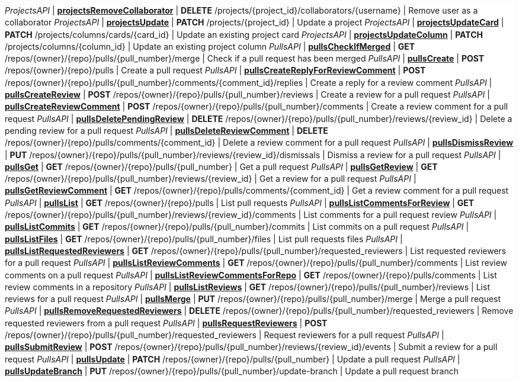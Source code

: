 *ProjectsAPI* | [**projectsRemoveCollaborator**](docs/ProjectsAPI.md#projectsremovecollaborator) | **DELETE** /projects/{project_id}/collaborators/{username} | Remove user as a collaborator
*ProjectsAPI* | [**projectsUpdate**](docs/ProjectsAPI.md#projectsupdate) | **PATCH** /projects/{project_id} | Update a project
*ProjectsAPI* | [**projectsUpdateCard**](docs/ProjectsAPI.md#projectsupdatecard) | **PATCH** /projects/columns/cards/{card_id} | Update an existing project card
*ProjectsAPI* | [**projectsUpdateColumn**](docs/ProjectsAPI.md#projectsupdatecolumn) | **PATCH** /projects/columns/{column_id} | Update an existing project column
*PullsAPI* | [**pullsCheckIfMerged**](docs/PullsAPI.md#pullscheckifmerged) | **GET** /repos/{owner}/{repo}/pulls/{pull_number}/merge | Check if a pull request has been merged
*PullsAPI* | [**pullsCreate**](docs/PullsAPI.md#pullscreate) | **POST** /repos/{owner}/{repo}/pulls | Create a pull request
*PullsAPI* | [**pullsCreateReplyForReviewComment**](docs/PullsAPI.md#pullscreatereplyforreviewcomment) | **POST** /repos/{owner}/{repo}/pulls/{pull_number}/comments/{comment_id}/replies | Create a reply for a review comment
*PullsAPI* | [**pullsCreateReview**](docs/PullsAPI.md#pullscreatereview) | **POST** /repos/{owner}/{repo}/pulls/{pull_number}/reviews | Create a review for a pull request
*PullsAPI* | [**pullsCreateReviewComment**](docs/PullsAPI.md#pullscreatereviewcomment) | **POST** /repos/{owner}/{repo}/pulls/{pull_number}/comments | Create a review comment for a pull request
*PullsAPI* | [**pullsDeletePendingReview**](docs/PullsAPI.md#pullsdeletependingreview) | **DELETE** /repos/{owner}/{repo}/pulls/{pull_number}/reviews/{review_id} | Delete a pending review for a pull request
*PullsAPI* | [**pullsDeleteReviewComment**](docs/PullsAPI.md#pullsdeletereviewcomment) | **DELETE** /repos/{owner}/{repo}/pulls/comments/{comment_id} | Delete a review comment for a pull request
*PullsAPI* | [**pullsDismissReview**](docs/PullsAPI.md#pullsdismissreview) | **PUT** /repos/{owner}/{repo}/pulls/{pull_number}/reviews/{review_id}/dismissals | Dismiss a review for a pull request
*PullsAPI* | [**pullsGet**](docs/PullsAPI.md#pullsget) | **GET** /repos/{owner}/{repo}/pulls/{pull_number} | Get a pull request
*PullsAPI* | [**pullsGetReview**](docs/PullsAPI.md#pullsgetreview) | **GET** /repos/{owner}/{repo}/pulls/{pull_number}/reviews/{review_id} | Get a review for a pull request
*PullsAPI* | [**pullsGetReviewComment**](docs/PullsAPI.md#pullsgetreviewcomment) | **GET** /repos/{owner}/{repo}/pulls/comments/{comment_id} | Get a review comment for a pull request
*PullsAPI* | [**pullsList**](docs/PullsAPI.md#pullslist) | **GET** /repos/{owner}/{repo}/pulls | List pull requests
*PullsAPI* | [**pullsListCommentsForReview**](docs/PullsAPI.md#pullslistcommentsforreview) | **GET** /repos/{owner}/{repo}/pulls/{pull_number}/reviews/{review_id}/comments | List comments for a pull request review
*PullsAPI* | [**pullsListCommits**](docs/PullsAPI.md#pullslistcommits) | **GET** /repos/{owner}/{repo}/pulls/{pull_number}/commits | List commits on a pull request
*PullsAPI* | [**pullsListFiles**](docs/PullsAPI.md#pullslistfiles) | **GET** /repos/{owner}/{repo}/pulls/{pull_number}/files | List pull requests files
*PullsAPI* | [**pullsListRequestedReviewers**](docs/PullsAPI.md#pullslistrequestedreviewers) | **GET** /repos/{owner}/{repo}/pulls/{pull_number}/requested_reviewers | List requested reviewers for a pull request
*PullsAPI* | [**pullsListReviewComments**](docs/PullsAPI.md#pullslistreviewcomments) | **GET** /repos/{owner}/{repo}/pulls/{pull_number}/comments | List review comments on a pull request
*PullsAPI* | [**pullsListReviewCommentsForRepo**](docs/PullsAPI.md#pullslistreviewcommentsforrepo) | **GET** /repos/{owner}/{repo}/pulls/comments | List review comments in a repository
*PullsAPI* | [**pullsListReviews**](docs/PullsAPI.md#pullslistreviews) | **GET** /repos/{owner}/{repo}/pulls/{pull_number}/reviews | List reviews for a pull request
*PullsAPI* | [**pullsMerge**](docs/PullsAPI.md#pullsmerge) | **PUT** /repos/{owner}/{repo}/pulls/{pull_number}/merge | Merge a pull request
*PullsAPI* | [**pullsRemoveRequestedReviewers**](docs/PullsAPI.md#pullsremoverequestedreviewers) | **DELETE** /repos/{owner}/{repo}/pulls/{pull_number}/requested_reviewers | Remove requested reviewers from a pull request
*PullsAPI* | [**pullsRequestReviewers**](docs/PullsAPI.md#pullsrequestreviewers) | **POST** /repos/{owner}/{repo}/pulls/{pull_number}/requested_reviewers | Request reviewers for a pull request
*PullsAPI* | [**pullsSubmitReview**](docs/PullsAPI.md#pullssubmitreview) | **POST** /repos/{owner}/{repo}/pulls/{pull_number}/reviews/{review_id}/events | Submit a review for a pull request
*PullsAPI* | [**pullsUpdate**](docs/PullsAPI.md#pullsupdate) | **PATCH** /repos/{owner}/{repo}/pulls/{pull_number} | Update a pull request
*PullsAPI* | [**pullsUpdateBranch**](docs/PullsAPI.md#pullsupdatebranch) | **PUT** /repos/{owner}/{repo}/pulls/{pull_number}/update-branch | Update a pull request branch
